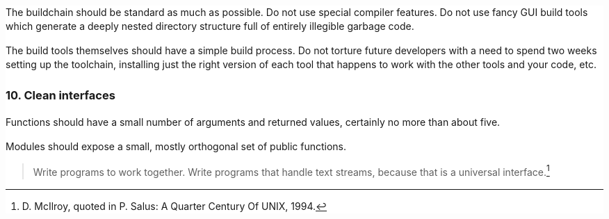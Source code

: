 The buildchain should be standard as much as possible. Do not use special
compiler features. Do not use fancy GUI build tools which generate a deeply
nested directory structure full of entirely illegible garbage code.

The build tools themselves should have a simple build process. Do not torture
future developers with a need to spend two weeks setting up the toolchain,
installing just the right version of each tool that happens to work with the
other tools and your code, etc.

### 10. Clean interfaces

Functions should have a small number of arguments and returned values, certainly
no more than about five.

Modules should expose a small, mostly orthogonal set of public functions.

> Write programs to work together. Write programs that handle text streams,
> because that is a universal interface.[^quat]

[^pol]: C. Moore: Programming a Problem-Oriented-Language, ca. 1970.

[^work]: J. Armstrong, quoted in P. Seibel: Coders at Work, 2009.

[^taocp]: D. Knuth: The Art of Computer Programming. Volume 1: Fundamental
    Algorithms.

[^quat]: D. McIlroy, quoted in P. Salus: A Quarter Century Of UNIX, 1994.
